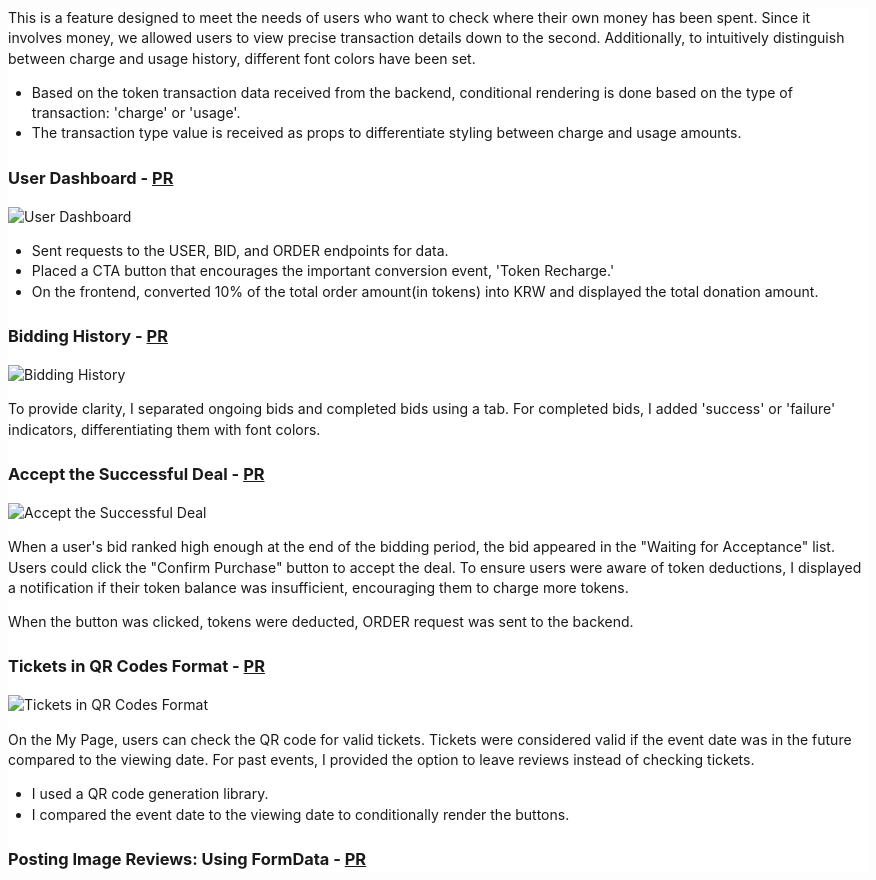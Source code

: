 This is a feature designed to meet the needs of users who want to check where their own money has been spent. Since it involves money, we allowed users to view precise transaction details down to the second. Additionally, to intuitively distinguish between charge and usage history, different font colors have been set.

* Based on the token transaction data received from the backend, conditional rendering is done based on the type of transaction: 'charge' or 'usage'.
* The transaction type value is received as props to differentiate styling between charge and usage amounts.

### User Dashboard - [PR](https://github.com/wecode-bootcamp-korea/46-2nd-Kulture-frontend/pull/2)

<img src="https://2266874734-files.gitbook.io/~/files/v0/b/gitbook-x-prod.appspot.com/o/spaces%2F2we7vFcb6Db4hZ3nq1Be%2Fuploads%2FIXK9k4BSTkgRThMOZRN4%2Fimage.png?alt=media&token=1c1b5417-4fb4-4905-bc92-f0be6d8139a5" alt="User Dashboard" width="400" />

* Sent requests to the USER, BID, and ORDER endpoints for data.
* Placed a CTA button that encourages the important conversion event, 'Token Recharge.'
* On the frontend, converted 10% of the total order amount(in tokens) into KRW and displayed the total donation amount.

### Bidding History - [PR](https://github.com/wecode-bootcamp-korea/46-2nd-Kulture-frontend/pull/30)

<img src="https://2266874734-files.gitbook.io/~/files/v0/b/gitbook-x-prod.appspot.com/o/spaces%2F2we7vFcb6Db4hZ3nq1Be%2Fuploads%2FWZRXcYItcABZ7yeGcBTQ%2FMyAuction.gif?alt=media&token=d96158d3-bc62-4567-b19e-22bb36c41b59" alt="Bidding History" width="400" />

To provide clarity, I separated ongoing bids and completed bids using a tab. For completed bids, I added 'success' or 'failure' indicators, differentiating them with font colors.

### Accept the Successful Deal - [PR](https://github.com/wecode-bootcamp-korea/46-2nd-Kulture-frontend/pull/29)

<img src="https://2266874734-files.gitbook.io/~/files/v0/b/gitbook-x-prod.appspot.com/o/spaces%2F2we7vFcb6Db4hZ3nq1Be%2Fuploads%2FEn6n9OHZuvCDxlQJ5Wdk%2Facceptdeal.gif?alt=media&token=6c31b103-f99a-4bc2-bdd6-75855ec2a888" alt="Accept the Successful Deal" width="400" />

When a user's bid ranked high enough at the end of the bidding period, the bid appeared in the "Waiting for Acceptance" list. Users could click the "Confirm Purchase" button to accept the deal. To ensure users were aware of token deductions, I displayed a notification if their token balance was insufficient, encouraging them to charge more tokens.

When the button was clicked, tokens were deducted, ORDER request was sent to the backend.

### Tickets in QR Codes Format - [PR](https://github.com/wecode-bootcamp-korea/46-2nd-Kulture-frontend/pull/25)

<img src="https://2266874734-files.gitbook.io/~/files/v0/b/gitbook-x-prod.appspot.com/o/spaces%2F2we7vFcb6Db4hZ3nq1Be%2Fuploads%2FmUcKtyS4ADw2N7LyJZlC%2Fgrcode.gif?alt=media&token=73dab2a0-1907-4b0a-b63f-d9d3c2343f72" alt="Tickets in QR Codes Format" width="400" />

On the My Page, users can check the QR code for valid tickets. Tickets were considered valid if the event date was in the future compared to the viewing date. For past events, I provided the option to leave reviews instead of checking tickets.

* I used a QR code generation library.
* I compared the event date to the viewing date to conditionally render the buttons.

### Posting Image Reviews: Using FormData - [PR](https://github.com/wecode-bootcamp-korea/46-2nd-Kulture-frontend/pull/32)
